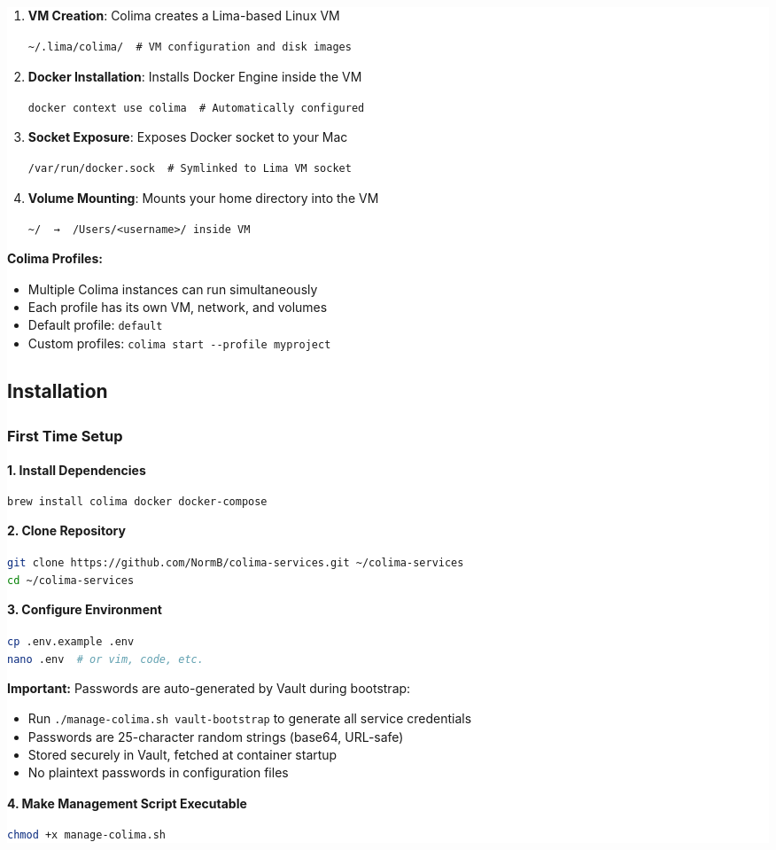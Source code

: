 1. **VM Creation**: Colima creates a Lima-based Linux VM
   ```
   ~/.lima/colima/  # VM configuration and disk images
   ```

2. **Docker Installation**: Installs Docker Engine inside the VM
   ```
   docker context use colima  # Automatically configured
   ```

3. **Socket Exposure**: Exposes Docker socket to your Mac
   ```
   /var/run/docker.sock  # Symlinked to Lima VM socket
   ```

4. **Volume Mounting**: Mounts your home directory into the VM
   ```
   ~/  →  /Users/<username>/ inside VM
   ```

**Colima Profiles:**
- Multiple Colima instances can run simultaneously
- Each profile has its own VM, network, and volumes
- Default profile: `default`
- Custom profiles: `colima start --profile myproject`

## Installation

### First Time Setup

**1. Install Dependencies**
```bash
brew install colima docker docker-compose
```

**2. Clone Repository**
```bash
git clone https://github.com/NormB/colima-services.git ~/colima-services
cd ~/colima-services
```

**3. Configure Environment**
```bash
cp .env.example .env
nano .env  # or vim, code, etc.
```

**Important:** Passwords are auto-generated by Vault during bootstrap:
- Run `./manage-colima.sh vault-bootstrap` to generate all service credentials
- Passwords are 25-character random strings (base64, URL-safe)
- Stored securely in Vault, fetched at container startup
- No plaintext passwords in configuration files

**4. Make Management Script Executable**
```bash
chmod +x manage-colima.sh
```
